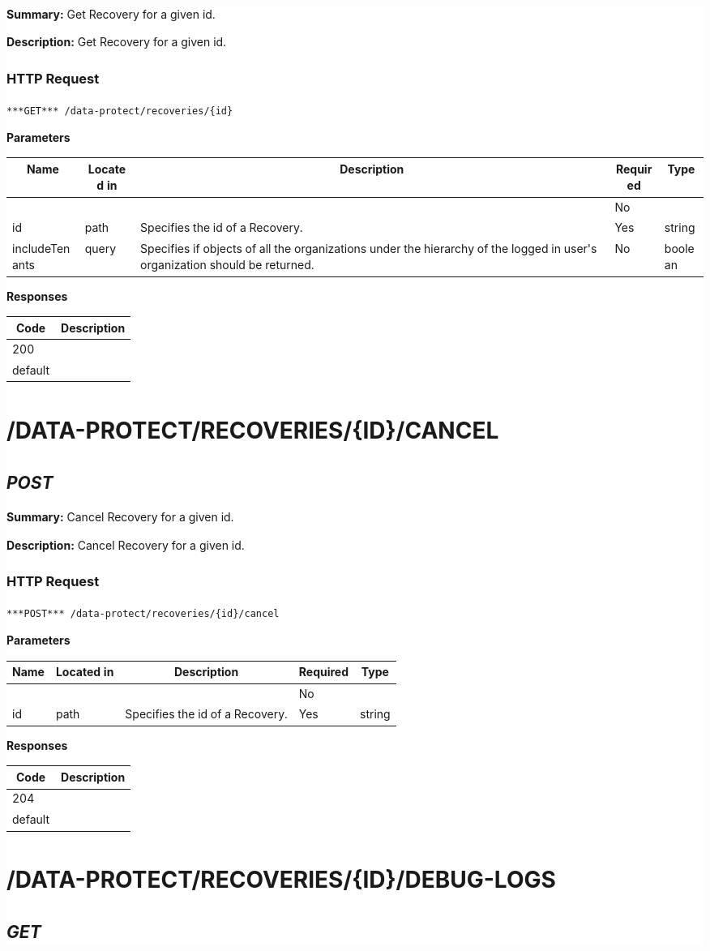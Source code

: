 **Summary:** Get Recovery for a given id.

**Description:** Get Recovery for a given id.

### HTTP Request 
`***GET*** /data-protect/recoveries/{id}` 

**Parameters**

| Name | Located in | Description | Required | Type |
| ---- | ---------- | ----------- | -------- | ---- |
|  |  |  | No |  |
| id | path | Specifies the id of a Recovery. | Yes | string |
| includeTenants | query | Specifies if objects of all the organizations under the hierarchy of the logged in user's organization should be returned. | No | boolean |

**Responses**

| Code | Description |
| ---- | ----------- |
| 200 |  |
| default |  |

# /DATA-PROTECT/RECOVERIES/{ID}/CANCEL
## ***POST*** 

**Summary:** Cancel Recovery for a given id.

**Description:** Cancel Recovery for a given id.

### HTTP Request 
`***POST*** /data-protect/recoveries/{id}/cancel` 

**Parameters**

| Name | Located in | Description | Required | Type |
| ---- | ---------- | ----------- | -------- | ---- |
|  |  |  | No |  |
| id | path | Specifies the id of a Recovery. | Yes | string |

**Responses**

| Code | Description |
| ---- | ----------- |
| 204 |  |
| default |  |

# /DATA-PROTECT/RECOVERIES/{ID}/DEBUG-LOGS
## ***GET*** 
